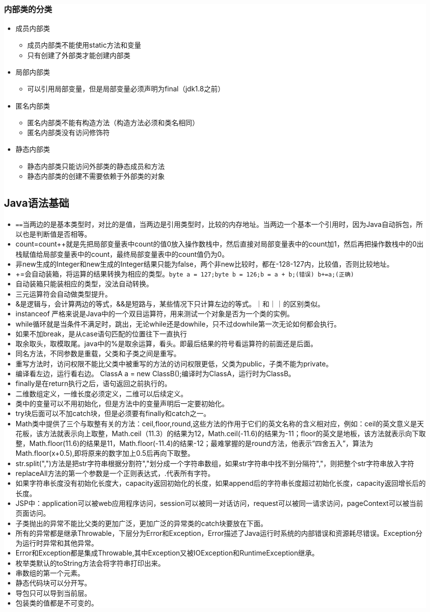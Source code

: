 ### 内部类的分类

* 成员内部类
  * 成员内部类不能使用static方法和变量
  * 只有创建了外部类才能创建内部类

* 局部内部类
  * 可以引用局部变量，但是局部变量必须声明为final（jdk1.8之前）

* 匿名内部类
  * 匿名内部类不能有构造方法（构造方法必须和类名相同）
  * 匿名内部类没有访问修饰符

* 静态内部类
  * 静态内部类只能访问外部类的静态成员和方法
  * 静态内部类的创建不需要依赖于外部类的对象

## Java语法基础

* `==`当两边的是基本类型时，对比的是值，当两边是引用类型时，比较的内存地址。当两边一个基本一个引用时，因为Java自动拆包，所以也是判断值是否相等。
* count=count++就是先把局部变量表中count的值0放入操作数栈中，然后直接对局部变量表中的count加1，然后再把操作数栈中的0出栈赋值给局部变量表中的count，最终局部变量表中的count值仍为0。
* 非new生成的Integer和new生成的Integer结果只能为false，两个非new比较时，都在-128-127内，比较值，否则比较地址。
* +=会自动装箱，将运算的结果转换为相应的类型。`byte a = 127;byte b = 126;b = a + b;(错误) b+=a;(正确)`
* 自动装箱只能装相应的类型，没法自动转换。
* 三元运算符会自动做类型提升。
* &是逻辑与，会计算两边的等式，&&是短路与，某些情况下只计算左边的等式。｜和｜｜的区别类似。
* instanceof 严格来说是Java中的一个双目运算符，用来测试一个对象是否为一个类的实例。
* while循环就是当条件不满足时，跳出，无论while还是dowhile，只不过dowhile第一次无论如何都会执行。
* 如果不加break，是从case语句匹配的位置往下一直执行
* 取余取头，取模取尾。java中的%是取余运算，看头。即最后结果的符号看运算符的前面还是后面。
* 同名方法，不同参数是重载，父类和子类之间是重写。
* 重写方法时，访问权限不能比父类中被重写的方法的访问权限更低，父类为public，子类不能为private。
* 编译看左边，运行看右边。 ClassA a = new ClassB();编译时为ClassA，运行时为ClassB。
* finally是在return执行之后，语句返回之前执行的。
* 二维数组定义，一维长度必须定义，二维可以后续定义。
* 类中的变量可以不用初始化，但是方法中的变量声明后一定要初始化。
* try块后面可以不加catch块，但是必须要有finally和catch之一。
* Math类中提供了三个与取整有关的方法：ceil,floor,round,这些方法的作用于它们的英文名称的含义相对应，例如：ceil的英文意义是天花板，该方法就表示向上取整，Math.ceil（11.3）的结果为12，Math.ceil(-11.6)的结果为-11；floor的英文是地板，该方法就表示向下取整，Math.floor(11.6)的结果是11，Math.floor(-11.4)的结果-12；最难掌握的是round方法，他表示“四舍五入”，算法为Math.floor(x+0.5),即将原来的数字加上0.5后再向下取整。
* str.split(&quot;,&quot;)方法是把str字符串根据分割符&quot;,&quot;划分成一个字符串数组，如果str字符串中找不到分隔符&quot;,&quot;，则把整个str字符串放入字符
* replaceAll方法的第一个参数是一个正则表达式，.代表所有字符。
* 如果字符串长度没有初始化长度大，capacity返回初始化的长度，如果append后的字符串长度超过初始化长度，capacity返回增长后的长度。
* JSP中：application可以被web应用程序访问，session可以被同一对话访问，request可以被同一请求访问，pageContext可以被当前页面访问。
* 子类抛出的异常不能比父类的更加广泛，更加广泛的异常类的catch块要放在下面。
* 所有的异常都是继承Throwable，下层分为Error和Exception，Error描述了Java运行时系统的内部错误和资源耗尽错误。Exception分为运行时异常和其他异常。
* Error和Exception都是集成Throwable,其中Exception又被IOException和RuntimeException继承。
* 枚举类默认的toString方法会将字符串打印出来。
* 串数组的第一个元素。
* 静态代码块可以分开写。
* 导包只可以导到当前层。
* 包装类的值都是不可变的。

